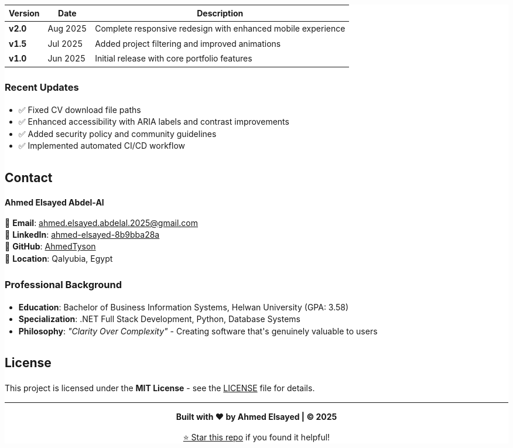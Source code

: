 | Version | Date | Description |
|---------|------|-------------|
| **v2.0** | Aug 2025 | Complete responsive redesign with enhanced mobile experience |
| **v1.5** | Jul 2025 | Added project filtering and improved animations |
| **v1.0** | Jun 2025 | Initial release with core portfolio features |

### Recent Updates
- ✅ Fixed CV download file paths
- ✅ Enhanced accessibility with ARIA labels and contrast improvements
- ✅ Added security policy and community guidelines
- ✅ Implemented automated CI/CD workflow

## Contact

**Ahmed Elsayed Abdel-Al**

📧 **Email**: [ahmed.elsayed.abdelal.2025@gmail.com](mailto:ahmed.elsayed.abdelal.2025@gmail.com)  
💼 **LinkedIn**: [ahmed-elsayed-8b9bba28a](https://linkedin.com/in/ahmed-elsayed-8b9bba28a)  
🐙 **GitHub**: [AhmedTyson](https://github.com/AhmedTyson)  
📍 **Location**: Qalyubia, Egypt

### Professional Background
- **Education**: Bachelor of Business Information Systems, Helwan University (GPA: 3.58)
- **Specialization**: .NET Full Stack Development, Python, Database Systems
- **Philosophy**: *"Clarity Over Complexity"* - Creating software that's genuinely valuable to users

## License

This project is licensed under the **MIT License** - see the [LICENSE](LICENSE) file for details.

---

<div align="center">

**Built with ❤️ by Ahmed Elsayed | © 2025**

[⭐ Star this repo](https://github.com/AhmedTyson/Ahmed.Elsayed.dev) if you found it helpful!

</div>
